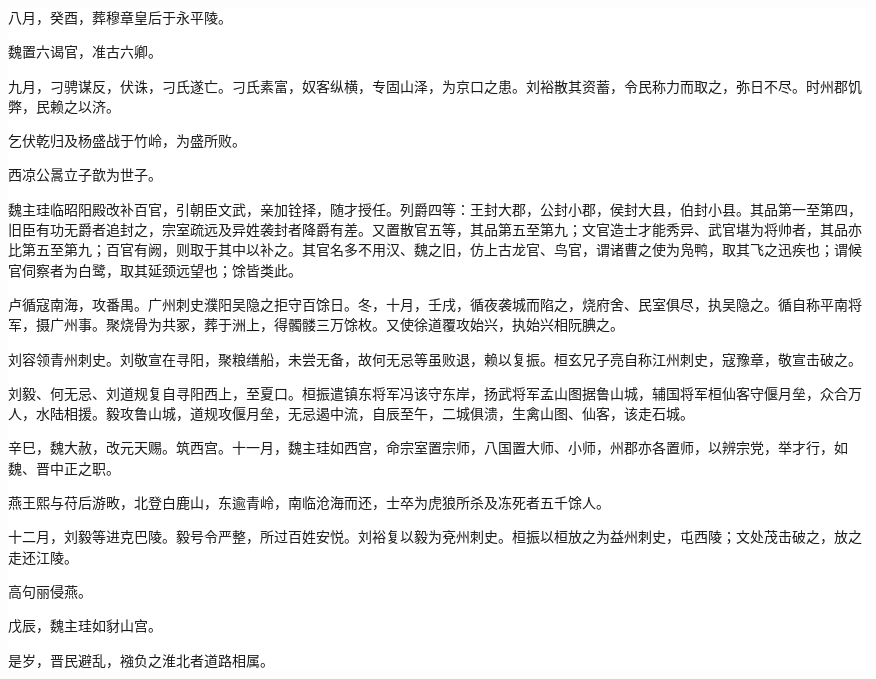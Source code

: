 八月，癸酉，葬穆章皇后于永平陵。

魏置六谒官，准古六卿。

九月，刁骋谋反，伏诛，刁氏遂亡。刁氏素富，奴客纵横，专固山泽，为京口之患。刘裕散其资蓄，令民称力而取之，弥日不尽。时州郡饥弊，民赖之以济。

乞伏乾归及杨盛战于竹岭，为盛所败。

西凉公暠立子歆为世子。

魏主珪临昭阳殿改补百官，引朝臣文武，亲加铨择，随才授任。列爵四等：王封大郡，公封小郡，侯封大县，伯封小县。其品第一至第四，旧臣有功无爵者追封之，宗室疏远及异姓袭封者降爵有差。又置散官五等，其品第五至第九；文官造士才能秀异、武官堪为将帅者，其品亦比第五至第九；百官有阙，则取于其中以补之。其官名多不用汉、魏之旧，仿上古龙官、鸟官，谓诸曹之使为凫鸭，取其飞之迅疾也；谓候官伺察者为白鹭，取其延颈远望也；馀皆类此。

卢循寇南海，攻番禺。广州刺史濮阳吴隐之拒守百馀日。冬，十月，壬戌，循夜袭城而陷之，烧府舍、民室俱尽，执吴隐之。循自称平南将军，摄广州事。聚烧骨为共冢，葬于洲上，得髑髅三万馀枚。又使徐道覆攻始兴，执始兴相阮腆之。

刘容领青州刺史。刘敬宣在寻阳，聚粮缮船，未尝无备，故何无忌等虽败退，赖以复振。桓玄兄子亮自称江州刺史，寇豫章，敬宣击破之。

刘毅、何无忌、刘道规复自寻阳西上，至夏口。桓振遣镇东将军冯该守东岸，扬武将军孟山图据鲁山城，辅国将军桓仙客守偃月垒，众合万人，水陆相援。毅攻鲁山城，道规攻偃月垒，无忌遏中流，自辰至午，二城俱溃，生禽山图、仙客，该走石城。

辛巳，魏大赦，改元天赐。筑西宫。十一月，魏主珪如西宫，命宗室置宗师，八国置大师、小师，州郡亦各置师，以辨宗党，举才行，如魏、晋中正之职。

燕王熙与苻后游畋，北登白鹿山，东逾青岭，南临沧海而还，士卒为虎狼所杀及冻死者五千馀人。

十二月，刘毅等进克巴陵。毅号令严整，所过百姓安悦。刘裕复以毅为兗州刺史。桓振以桓放之为益州刺史，屯西陵；文处茂击破之，放之走还江陵。

高句丽侵燕。

戊辰，魏主珪如豺山宫。

是岁，晋民避乱，襁负之淮北者道路相属。